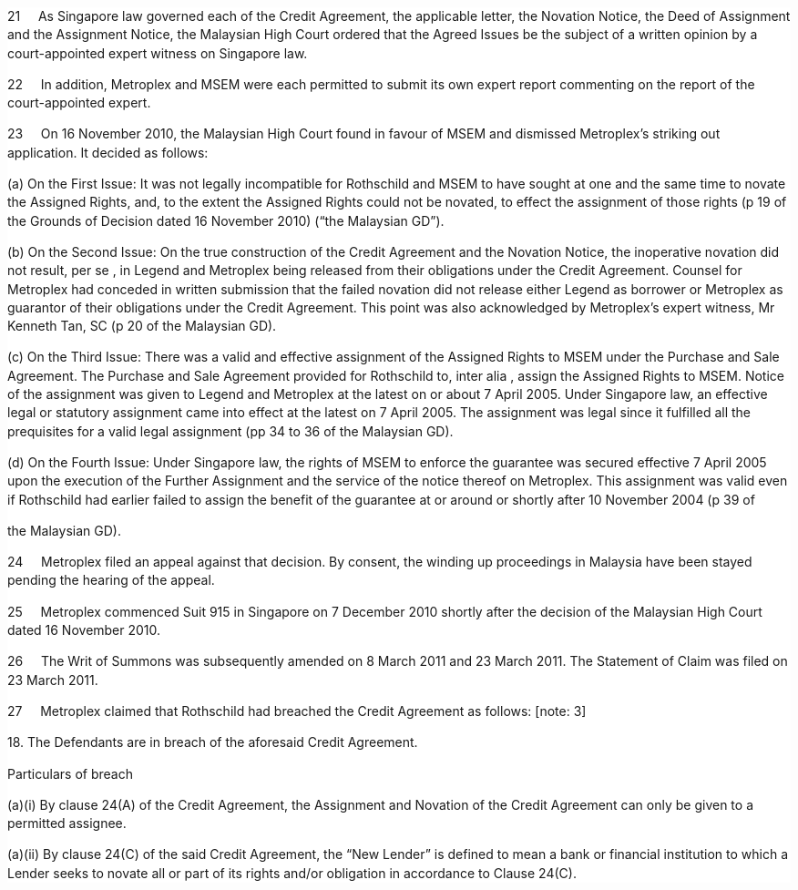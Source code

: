 21     As Singapore law governed each of the Credit Agreement, the applicable letter, the Novation Notice, the Deed of Assignment and the Assignment Notice, the Malaysian High Court ordered that the Agreed Issues be the subject of a written opinion by a court-appointed expert witness on Singapore law. 

22     In addition, Metroplex and MSEM were each permitted to submit its own expert report commenting on the report of the court-appointed expert. 

23     On 16 November 2010, the Malaysian High Court found in favour of MSEM and dismissed Metroplex’s striking out application. It decided as follows: 

 (a) On the First Issue: It was not legally incompatible for Rothschild and MSEM to have sought at one and the same time to novate the Assigned Rights, and, to the extent the Assigned Rights could not be novated, to effect the assignment of those rights (p 19 of the Grounds of Decision dated 16 November 2010) (“the Malaysian GD”). 

 (b) On the Second Issue: On the true construction of the Credit Agreement and the Novation Notice, the inoperative novation did not result, per se , in Legend and Metroplex being released from their obligations under the Credit Agreement. Counsel for Metroplex had conceded in written submission that the failed novation did not release either Legend as borrower or Metroplex as guarantor of their obligations under the Credit Agreement. This point was also acknowledged by Metroplex’s expert witness, Mr Kenneth Tan, SC (p 20 of the Malaysian GD). 

 (c) On the Third Issue: There was a valid and effective assignment of the Assigned Rights to MSEM under the Purchase and Sale Agreement. The Purchase and Sale Agreement provided for Rothschild to, inter alia , assign the Assigned Rights to MSEM. Notice of the assignment was given to Legend and Metroplex at the latest on or about 7 April 2005. Under Singapore law, an effective legal or statutory assignment came into effect at the latest on 7 April 2005. The assignment was legal since it fulfilled all the prequisites for a valid legal assignment (pp 34 to 36 of the Malaysian GD). 

 (d) On the Fourth Issue: Under Singapore law, the rights of MSEM to enforce the guarantee was secured effective 7 April 2005 upon the execution of the Further Assignment and the service of the notice thereof on Metroplex. This assignment was valid even if Rothschild had earlier failed to assign the benefit of the guarantee at or around or shortly after 10 November 2004 (p 39 of 


 the Malaysian GD). 

24     Metroplex filed an appeal against that decision. By consent, the winding up proceedings in Malaysia have been stayed pending the hearing of the appeal. 

25     Metroplex commenced Suit 915 in Singapore on 7 December 2010 shortly after the decision of the Malaysian High Court dated 16 November 2010. 

26     The Writ of Summons was subsequently amended on 8 March 2011 and 23 March 2011. The Statement of Claim was filed on 23 March 2011. 

27     Metroplex claimed that Rothschild had breached the Credit Agreement as follows: [note: 3] 

18\. The Defendants are in breach of the aforesaid Credit Agreement. 

 Particulars of breach 

 (a)(i) By clause 24(A) of the Credit Agreement, the Assignment and Novation of the Credit Agreement can only be given to a permitted assignee. 

 (a)(ii) By clause 24(C) of the said Credit Agreement, the “New Lender” is defined to mean a bank or financial institution to which a Lender seeks to novate all or part of its rights and/or obligation in accordance to Clause 24(C). 
